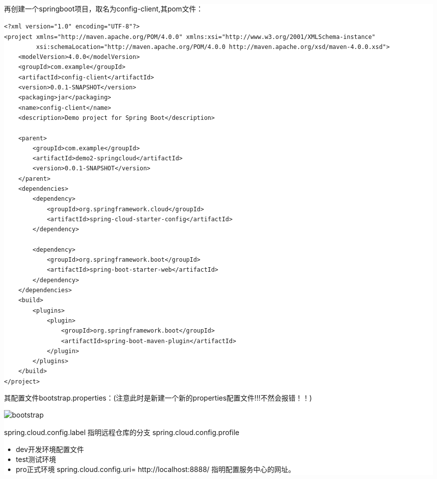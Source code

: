 再创建一个springboot项目，取名为config-client,其pom文件：

```
<?xml version="1.0" encoding="UTF-8"?>
<project xmlns="http://maven.apache.org/POM/4.0.0" xmlns:xsi="http://www.w3.org/2001/XMLSchema-instance"
         xsi:schemaLocation="http://maven.apache.org/POM/4.0.0 http://maven.apache.org/xsd/maven-4.0.0.xsd">
    <modelVersion>4.0.0</modelVersion>
    <groupId>com.example</groupId>
    <artifactId>config-client</artifactId>
    <version>0.0.1-SNAPSHOT</version>
    <packaging>jar</packaging>
    <name>config-client</name>
    <description>Demo project for Spring Boot</description>

    <parent>
        <groupId>com.example</groupId>
        <artifactId>demo2-springcloud</artifactId>
        <version>0.0.1-SNAPSHOT</version>
    </parent>
    <dependencies>
        <dependency>
            <groupId>org.springframework.cloud</groupId>
            <artifactId>spring-cloud-starter-config</artifactId>
        </dependency>

        <dependency>
            <groupId>org.springframework.boot</groupId>
            <artifactId>spring-boot-starter-web</artifactId>
        </dependency>
    </dependencies>
    <build>
        <plugins>
            <plugin>
                <groupId>org.springframework.boot</groupId>
                <artifactId>spring-boot-maven-plugin</artifactId>
            </plugin>
        </plugins>
    </build>
</project>
```
其配置文件bootstrap.properties：(注意此时是新建一个新的properties配置文件!!!不然会报错！！)

![bootstrap](https://upload-images.jianshu.io/upload_images/13532499-4598c7fc4de7f64c.png?imageMogr2/auto-orient/strip%7CimageView2/2/w/1240)


spring.cloud.config.label 指明远程仓库的分支
spring.cloud.config.profile
  - dev开发环境配置文件
  - test测试环境
  - pro正式环境
  spring.cloud.config.uri= http://localhost:8888/ 指明配置服务中心的网址。
